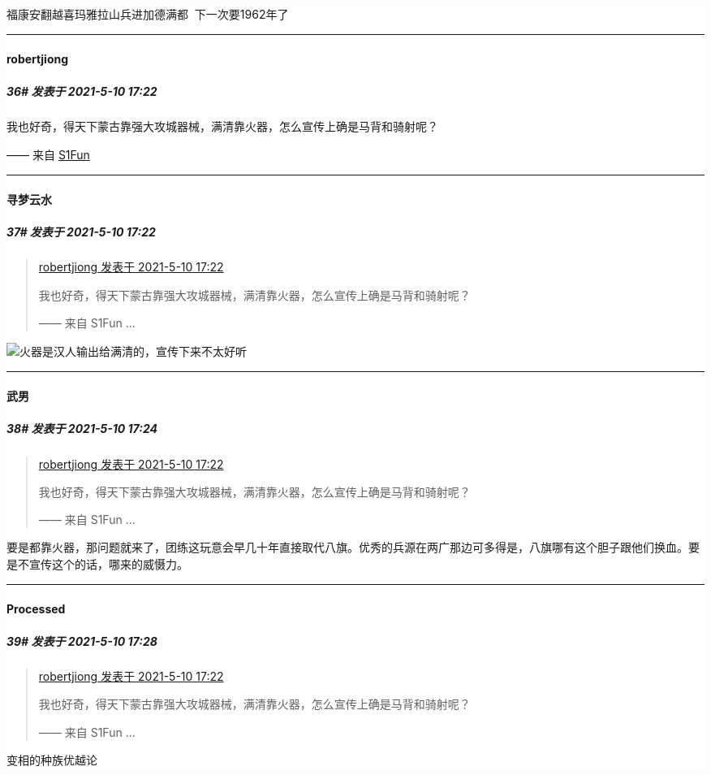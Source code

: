 
福康安翻越喜玛雅拉山兵进加德满都  下一次要1962年了


*****

####  robertjiong  
##### 36#       发表于 2021-5-10 17:22


我也好奇，得天下蒙古靠强大攻城器械，满清靠火器，怎么宣传上确是马背和骑射呢？

—— 来自 [S1Fun](https://s1fun.koalcat.com)


*****

####  寻梦云水  
##### 37#       发表于 2021-5-10 17:22


<blockquote><a href="httphttps://bbs.saraba1st.com/2b/forum.php?mod=redirect&amp;goto=findpost&amp;pid=51201980&amp;ptid=2003287" target="_blank">robertjiong 发表于 2021-5-10 17:22</a>

我也好奇，得天下蒙古靠强大攻城器械，满清靠火器，怎么宣传上确是马背和骑射呢？


—— 来自 S1Fun ...</blockquote>
<img src="https://static.saraba1st.com/image/smiley/face2017/037.png" referrerpolicy="no-referrer">火器是汉人输出给满清的，宣传下来不太好听


*****

####  武男  
##### 38#       发表于 2021-5-10 17:24


<blockquote><a href="httphttps://bbs.saraba1st.com/2b/forum.php?mod=redirect&amp;goto=findpost&amp;pid=51201980&amp;ptid=2003287" target="_blank">robertjiong 发表于 2021-5-10 17:22</a>

我也好奇，得天下蒙古靠强大攻城器械，满清靠火器，怎么宣传上确是马背和骑射呢？


—— 来自 S1Fun ...</blockquote>
要是都靠火器，那问题就来了，团练这玩意会早几十年直接取代八旗。优秀的兵源在两广那边可多得是，八旗哪有这个胆子跟他们换血。要是不宣传这个的话，哪来的威慑力。


*****

####  Processed  
##### 39#       发表于 2021-5-10 17:28


<blockquote><a href="httphttps://bbs.saraba1st.com/2b/forum.php?mod=redirect&amp;goto=findpost&amp;pid=51201980&amp;ptid=2003287" target="_blank">robertjiong 发表于 2021-5-10 17:22</a>

我也好奇，得天下蒙古靠强大攻城器械，满清靠火器，怎么宣传上确是马背和骑射呢？


—— 来自 S1Fun ...</blockquote>
变相的种族优越论
